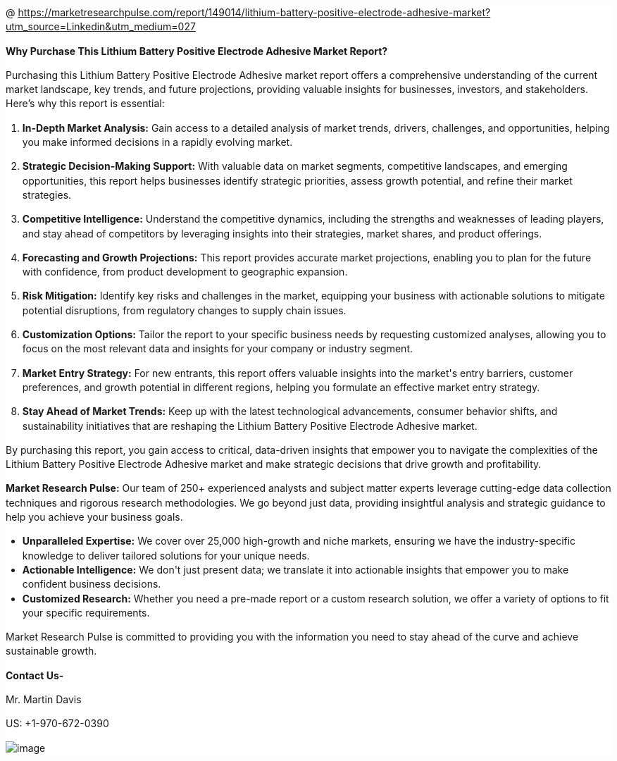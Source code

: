 @&nbsp;<a href="https://marketresearchpulse.com/report/149014/lithium-battery-positive-electrode-adhesive-market?utm_source=Linkedin&utm_medium=027">https://marketresearchpulse.com/report/149014/lithium-battery-positive-electrode-adhesive-market?utm_source=Linkedin&utm_medium=027</a></strong></p><p><strong>Why Purchase This Lithium Battery Positive Electrode Adhesive Market Report?</strong></p><p>Purchasing this Lithium Battery Positive Electrode Adhesive market report offers a comprehensive understanding of the current market landscape, key trends, and future projections, providing valuable insights for businesses, investors, and stakeholders. Here&rsquo;s why this report is essential:</p><ol><li><p><strong>In-Depth Market Analysis:</strong> Gain access to a detailed analysis of market trends, drivers, challenges, and opportunities, helping you make informed decisions in a rapidly evolving market.</p></li><li><p><strong>Strategic Decision-Making Support:</strong> With valuable data on market segments, competitive landscapes, and emerging opportunities, this report helps businesses identify strategic priorities, assess growth potential, and refine their market strategies.</p></li><li><p><strong>Competitive Intelligence:</strong> Understand the competitive dynamics, including the strengths and weaknesses of leading players, and stay ahead of competitors by leveraging insights into their strategies, market shares, and product offerings.</p></li><li><p><strong>Forecasting and Growth Projections:</strong> This report provides accurate market projections, enabling you to plan for the future with confidence, from product development to geographic expansion.</p></li><li><p><strong>Risk Mitigation:</strong> Identify key risks and challenges in the market, equipping your business with actionable solutions to mitigate potential disruptions, from regulatory changes to supply chain issues.</p></li><li><p><strong>Customization Options:</strong> Tailor the report to your specific business needs by requesting customized analyses, allowing you to focus on the most relevant data and insights for your company or industry segment.</p></li><li><p><strong>Market Entry Strategy:</strong> For new entrants, this report offers valuable insights into the market's entry barriers, customer preferences, and growth potential in different regions, helping you formulate an effective market entry strategy.</p></li><li><p><strong>Stay Ahead of Market Trends:</strong> Keep up with the latest technological advancements, consumer behavior shifts, and sustainability initiatives that are reshaping the Lithium Battery Positive Electrode Adhesive market.</p></li></ol><p>By purchasing this report, you gain access to critical, data-driven insights that empower you to navigate the complexities of the Lithium Battery Positive Electrode Adhesive market and make strategic decisions that drive growth and profitability.</p><p><strong>Market Research Pulse:</strong>&nbsp;Our team of 250+ experienced analysts and subject matter experts leverage cutting-edge data collection techniques and rigorous research methodologies. We go beyond just data, providing insightful analysis and strategic guidance to help you achieve your business goals.</p><ul><li><strong>Unparalleled Expertise:</strong>&nbsp;We cover over 25,000 high-growth and niche markets, ensuring we have the industry-specific knowledge to deliver tailored solutions for your unique needs.</li><li><strong>Actionable Intelligence:</strong>&nbsp;We don't just present data; we translate it into actionable insights that empower you to make confident business decisions.</li><li><strong>Customized Research:</strong>&nbsp;Whether you need a pre-made report or a custom research solution, we offer a variety of options to fit your specific requirements.</li></ul><p>Market Research Pulse is committed to providing you with the information you need to stay ahead of the curve and achieve sustainable growth.</p><p><strong>Contact Us-</strong></p><p>Mr. Martin Davis</p><p>US: +1-970-672-0390</p>
![image](https://github.com/user-attachments/assets/b71e46a1-0c64-4fe2-8ea2-af917dc87459)

